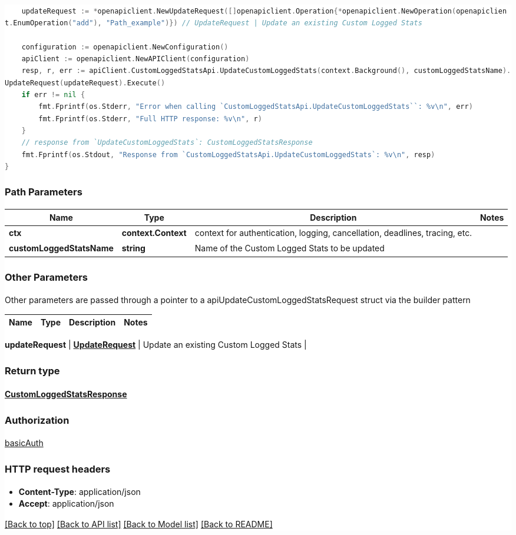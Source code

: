 ```go
    updateRequest := *openapiclient.NewUpdateRequest([]openapiclient.Operation{*openapiclient.NewOperation(openapiclient.EnumOperation("add"), "Path_example")}) // UpdateRequest | Update an existing Custom Logged Stats

    configuration := openapiclient.NewConfiguration()
    apiClient := openapiclient.NewAPIClient(configuration)
    resp, r, err := apiClient.CustomLoggedStatsApi.UpdateCustomLoggedStats(context.Background(), customLoggedStatsName).UpdateRequest(updateRequest).Execute()
    if err != nil {
        fmt.Fprintf(os.Stderr, "Error when calling `CustomLoggedStatsApi.UpdateCustomLoggedStats``: %v\n", err)
        fmt.Fprintf(os.Stderr, "Full HTTP response: %v\n", r)
    }
    // response from `UpdateCustomLoggedStats`: CustomLoggedStatsResponse
    fmt.Fprintf(os.Stdout, "Response from `CustomLoggedStatsApi.UpdateCustomLoggedStats`: %v\n", resp)
}
```

### Path Parameters


Name | Type | Description  | Notes
------------- | ------------- | ------------- | -------------
**ctx** | **context.Context** | context for authentication, logging, cancellation, deadlines, tracing, etc.
**customLoggedStatsName** | **string** | Name of the Custom Logged Stats to be updated | 

### Other Parameters

Other parameters are passed through a pointer to a apiUpdateCustomLoggedStatsRequest struct via the builder pattern


Name | Type | Description  | Notes
------------- | ------------- | ------------- | -------------

 **updateRequest** | [**UpdateRequest**](UpdateRequest.md) | Update an existing Custom Logged Stats | 

### Return type

[**CustomLoggedStatsResponse**](CustomLoggedStatsResponse.md)

### Authorization

[basicAuth](../README.md#basicAuth)

### HTTP request headers

- **Content-Type**: application/json
- **Accept**: application/json

[[Back to top]](#) [[Back to API list]](../README.md#documentation-for-api-endpoints)
[[Back to Model list]](../README.md#documentation-for-models)
[[Back to README]](../README.md)

